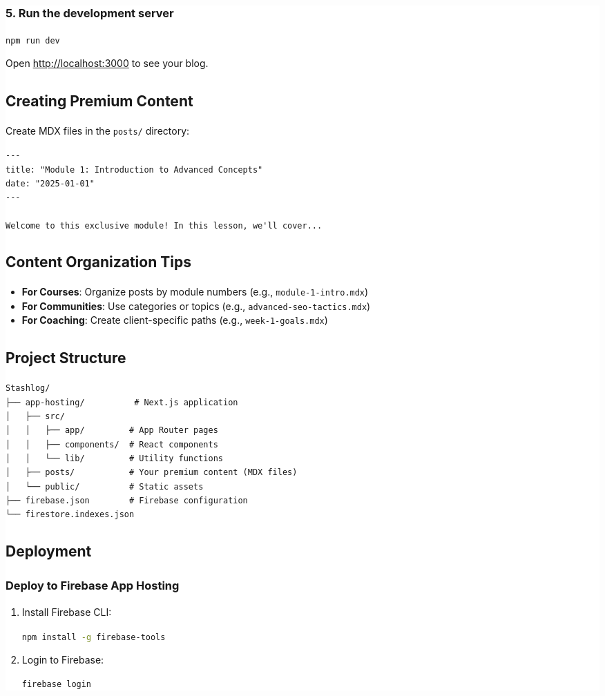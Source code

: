 ### 5. Run the development server

```bash
npm run dev
```

Open [http://localhost:3000](http://localhost:3000) to see your blog.

## Creating Premium Content

Create MDX files in the `posts/` directory:

```mdx
---
title: "Module 1: Introduction to Advanced Concepts"
date: "2025-01-01"
---

Welcome to this exclusive module! In this lesson, we'll cover...
```

## Content Organization Tips

- **For Courses**: Organize posts by module numbers (e.g., `module-1-intro.mdx`)
- **For Communities**: Use categories or topics (e.g., `advanced-seo-tactics.mdx`)
- **For Coaching**: Create client-specific paths (e.g., `week-1-goals.mdx`)

## Project Structure

```
Stashlog/
├── app-hosting/          # Next.js application
│   ├── src/
│   │   ├── app/         # App Router pages
│   │   ├── components/  # React components
│   │   └── lib/         # Utility functions
│   ├── posts/           # Your premium content (MDX files)
│   └── public/          # Static assets
├── firebase.json        # Firebase configuration
└── firestore.indexes.json
```

## Deployment

### Deploy to Firebase App Hosting

1. Install Firebase CLI:
   ```bash
   npm install -g firebase-tools
   ```

2. Login to Firebase:
   ```bash
   firebase login
   ```
